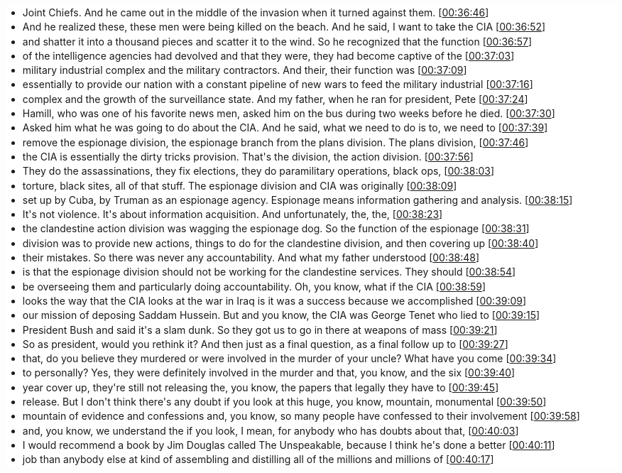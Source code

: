 *  Joint Chiefs. And he came out in the middle of the invasion when it turned against them. [[00:36:46](https://www.youtube.com/watch?v=nA0OXZuaG0g&t=2206.68s)]
*  And he realized these, these men were being killed on the beach. And he said, I want to take the CIA [[00:36:52](https://www.youtube.com/watch?v=nA0OXZuaG0g&t=2212.7599999999998s)]
*  and shatter it into a thousand pieces and scatter it to the wind. So he recognized that the function [[00:36:57](https://www.youtube.com/watch?v=nA0OXZuaG0g&t=2217.3999999999996s)]
*  of the intelligence agencies had devolved and that they were, they had become captive of the [[00:37:03](https://www.youtube.com/watch?v=nA0OXZuaG0g&t=2223.3999999999996s)]
*  military industrial complex and the military contractors. And their, their function was [[00:37:09](https://www.youtube.com/watch?v=nA0OXZuaG0g&t=2229.16s)]
*  essentially to provide our nation with a constant pipeline of new wars to feed the military industrial [[00:37:16](https://www.youtube.com/watch?v=nA0OXZuaG0g&t=2236.2799999999997s)]
*  complex and the growth of the surveillance state. And my father, when he ran for president, Pete [[00:37:24](https://www.youtube.com/watch?v=nA0OXZuaG0g&t=2244.52s)]
*  Hamill, who was one of his favorite news men, asked him on the bus during two weeks before he died. [[00:37:30](https://www.youtube.com/watch?v=nA0OXZuaG0g&t=2250.7599999999998s)]
*  Asked him what he was going to do about the CIA. And he said, what we need to do is to, we need to [[00:37:39](https://www.youtube.com/watch?v=nA0OXZuaG0g&t=2259.56s)]
*  remove the espionage division, the espionage branch from the plans division. The plans division, [[00:37:46](https://www.youtube.com/watch?v=nA0OXZuaG0g&t=2266.92s)]
*  the CIA is essentially the dirty tricks provision. That's the division, the action division. [[00:37:56](https://www.youtube.com/watch?v=nA0OXZuaG0g&t=2276.12s)]
*  They do the assassinations, they fix elections, they do paramilitary operations, black ops, [[00:38:03](https://www.youtube.com/watch?v=nA0OXZuaG0g&t=2283.96s)]
*  torture, black sites, all of that stuff. The espionage division and CIA was originally [[00:38:09](https://www.youtube.com/watch?v=nA0OXZuaG0g&t=2289.24s)]
*  set up by Cuba, by Truman as an espionage agency. Espionage means information gathering and analysis. [[00:38:15](https://www.youtube.com/watch?v=nA0OXZuaG0g&t=2295.08s)]
*  It's not violence. It's about information acquisition. And unfortunately, the, the, [[00:38:23](https://www.youtube.com/watch?v=nA0OXZuaG0g&t=2303.56s)]
*  the clandestine action division was wagging the espionage dog. So the function of the espionage [[00:38:31](https://www.youtube.com/watch?v=nA0OXZuaG0g&t=2311.16s)]
*  division was to provide new actions, things to do for the clandestine division, and then covering up [[00:38:40](https://www.youtube.com/watch?v=nA0OXZuaG0g&t=2320.2799999999997s)]
*  their mistakes. So there was never any accountability. And what my father understood [[00:38:48](https://www.youtube.com/watch?v=nA0OXZuaG0g&t=2328.52s)]
*  is that the espionage division should not be working for the clandestine services. They should [[00:38:54](https://www.youtube.com/watch?v=nA0OXZuaG0g&t=2334.2s)]
*  be overseeing them and particularly doing accountability. Oh, you know, what if the CIA [[00:38:59](https://www.youtube.com/watch?v=nA0OXZuaG0g&t=2339.64s)]
*  looks the way that the CIA looks at the war in Iraq is it was a success because we accomplished [[00:39:09](https://www.youtube.com/watch?v=nA0OXZuaG0g&t=2349.56s)]
*  our mission of deposing Saddam Hussein. But and you know, the CIA was George Tenet who lied to [[00:39:15](https://www.youtube.com/watch?v=nA0OXZuaG0g&t=2355.3199999999997s)]
*  President Bush and said it's a slam dunk. So they got us to go in there at weapons of mass [[00:39:21](https://www.youtube.com/watch?v=nA0OXZuaG0g&t=2361.96s)]
*  So as president, would you rethink it? And then just as a final question, as a final follow up to [[00:39:27](https://www.youtube.com/watch?v=nA0OXZuaG0g&t=2367.96s)]
*  that, do you believe they murdered or were involved in the murder of your uncle? What have you come [[00:39:34](https://www.youtube.com/watch?v=nA0OXZuaG0g&t=2374.68s)]
*  to personally? Yes, they were definitely involved in the murder and that, you know, and the six [[00:39:40](https://www.youtube.com/watch?v=nA0OXZuaG0g&t=2380.52s)]
*  year cover up, they're still not releasing the, you know, the papers that legally they have to [[00:39:45](https://www.youtube.com/watch?v=nA0OXZuaG0g&t=2385.56s)]
*  release. But I don't think there's any doubt if you look at this huge, you know, mountain, monumental [[00:39:50](https://www.youtube.com/watch?v=nA0OXZuaG0g&t=2390.52s)]
*  mountain of evidence and confessions and, you know, so many people have confessed to their involvement [[00:39:58](https://www.youtube.com/watch?v=nA0OXZuaG0g&t=2398.12s)]
*  and, you know, we understand the if you look, I mean, for anybody who has doubts about that, [[00:40:03](https://www.youtube.com/watch?v=nA0OXZuaG0g&t=2403.88s)]
*  I would recommend a book by Jim Douglas called The Unspeakable, because I think he's done a better [[00:40:11](https://www.youtube.com/watch?v=nA0OXZuaG0g&t=2411.72s)]
*  job than anybody else at kind of assembling and distilling all of the millions and millions of [[00:40:17](https://www.youtube.com/watch?v=nA0OXZuaG0g&t=2417.48s)]